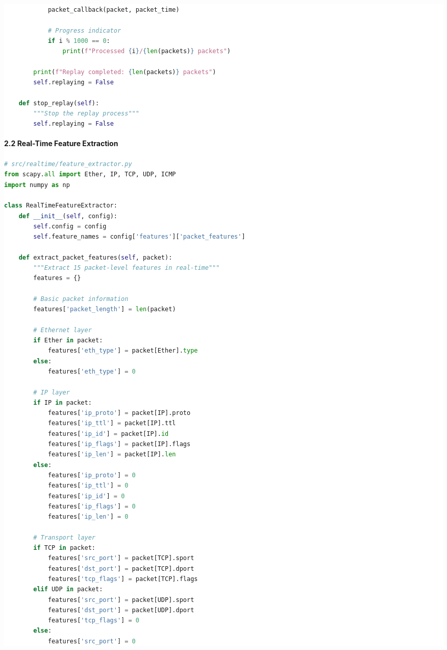 ```python
            packet_callback(packet, packet_time)
            
            # Progress indicator
            if i % 1000 == 0:
                print(f"Processed {i}/{len(packets)} packets")
        
        print(f"Replay completed: {len(packets)} packets")
        self.replaying = False
    
    def stop_replay(self):
        """Stop the replay process"""
        self.replaying = False
```

#### 2.2 Real-Time Feature Extraction

```python
# src/realtime/feature_extractor.py
from scapy.all import Ether, IP, TCP, UDP, ICMP
import numpy as np

class RealTimeFeatureExtractor:
    def __init__(self, config):
        self.config = config
        self.feature_names = config['features']['packet_features']
        
    def extract_packet_features(self, packet):
        """Extract 15 packet-level features in real-time"""
        features = {}
        
        # Basic packet information
        features['packet_length'] = len(packet)
        
        # Ethernet layer
        if Ether in packet:
            features['eth_type'] = packet[Ether].type
        else:
            features['eth_type'] = 0
            
        # IP layer
        if IP in packet:
            features['ip_proto'] = packet[IP].proto
            features['ip_ttl'] = packet[IP].ttl
            features['ip_id'] = packet[IP].id
            features['ip_flags'] = packet[IP].flags
            features['ip_len'] = packet[IP].len
        else:
            features['ip_proto'] = 0
            features['ip_ttl'] = 0
            features['ip_id'] = 0
            features['ip_flags'] = 0
            features['ip_len'] = 0
            
        # Transport layer
        if TCP in packet:
            features['src_port'] = packet[TCP].sport
            features['dst_port'] = packet[TCP].dport
            features['tcp_flags'] = packet[TCP].flags
        elif UDP in packet:
            features['src_port'] = packet[UDP].sport
            features['dst_port'] = packet[UDP].dport
            features['tcp_flags'] = 0
        else:
            features['src_port'] = 0
```